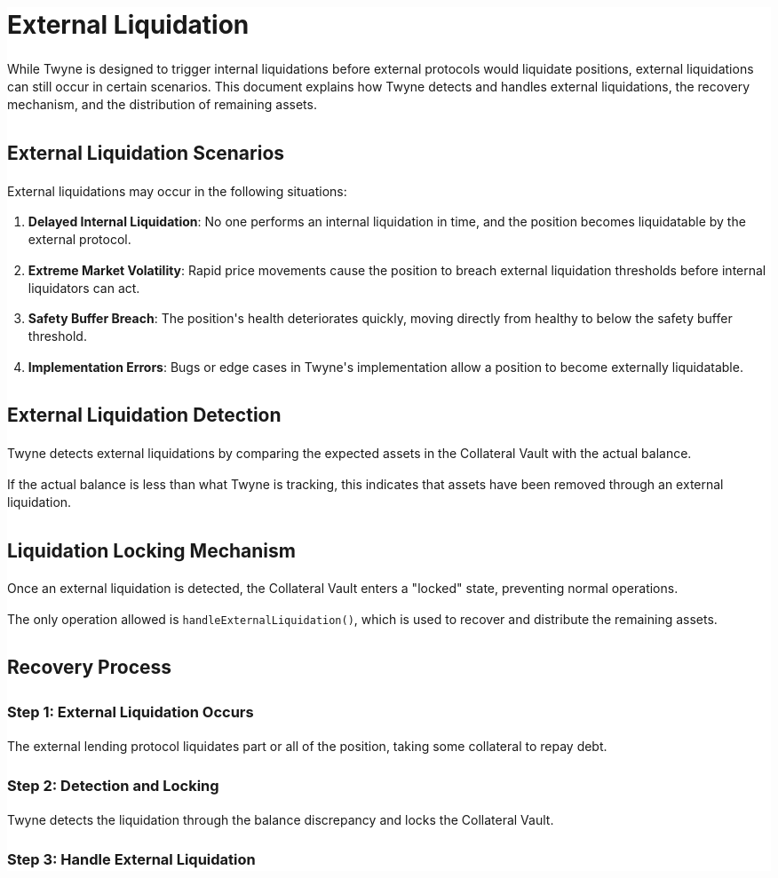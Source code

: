 # External Liquidation

While Twyne is designed to trigger internal liquidations before external protocols would liquidate positions, external liquidations can still occur in certain scenarios. This document explains how Twyne detects and handles external liquidations, the recovery mechanism, and the distribution of remaining assets.

## External Liquidation Scenarios

External liquidations may occur in the following situations:

1. **Delayed Internal Liquidation**: No one performs an internal liquidation in time, and the position becomes liquidatable by the external protocol.

2. **Extreme Market Volatility**: Rapid price movements cause the position to breach external liquidation thresholds before internal liquidators can act.

3. **Safety Buffer Breach**: The position's health deteriorates quickly, moving directly from healthy to below the safety buffer threshold.

4. **Implementation Errors**: Bugs or edge cases in Twyne's implementation allow a position to become externally liquidatable.

## External Liquidation Detection

Twyne detects external liquidations by comparing the expected assets in the Collateral Vault with the actual balance.

If the actual balance is less than what Twyne is tracking, this indicates that assets have been removed through an external liquidation.

## Liquidation Locking Mechanism

Once an external liquidation is detected, the Collateral Vault enters a "locked" state, preventing normal operations.

The only operation allowed is `handleExternalLiquidation()`, which is used to recover and distribute the remaining assets.

## Recovery Process

### Step 1: External Liquidation Occurs

The external lending protocol liquidates part or all of the position, taking some collateral to repay debt.

### Step 2: Detection and Locking

Twyne detects the liquidation through the balance discrepancy and locks the Collateral Vault.

### Step 3: Handle External Liquidation
